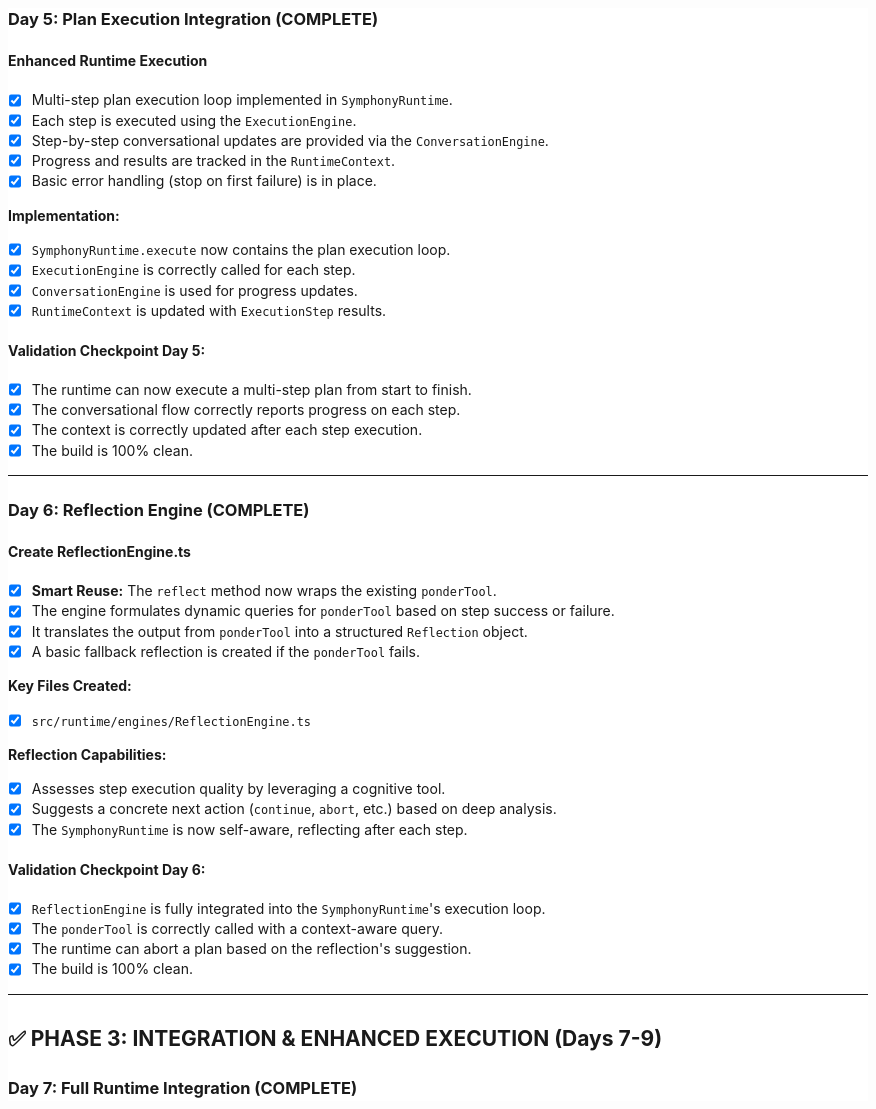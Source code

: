 ### **Day 5: Plan Execution Integration (COMPLETE)**

#### **Enhanced Runtime Execution**
- [x] Multi-step plan execution loop implemented in `SymphonyRuntime`.
- [x] Each step is executed using the `ExecutionEngine`.
- [x] Step-by-step conversational updates are provided via the `ConversationEngine`.
- [x] Progress and results are tracked in the `RuntimeContext`.
- [x] Basic error handling (stop on first failure) is in place.

**Implementation:**
- [x] `SymphonyRuntime.execute` now contains the plan execution loop.
- [x] `ExecutionEngine` is correctly called for each step.
- [x] `ConversationEngine` is used for progress updates.
- [x] `RuntimeContext` is updated with `ExecutionStep` results.

#### **Validation Checkpoint Day 5:**
- [x] The runtime can now execute a multi-step plan from start to finish.
- [x] The conversational flow correctly reports progress on each step.
- [x] The context is correctly updated after each step execution.
- [x] The build is 100% clean.

---

### **Day 6: Reflection Engine (COMPLETE)**

#### **Create ReflectionEngine.ts**
- [x] **Smart Reuse:** The `reflect` method now wraps the existing `ponderTool`.
- [x] The engine formulates dynamic queries for `ponderTool` based on step success or failure.
- [x] It translates the output from `ponderTool` into a structured `Reflection` object.
- [x] A basic fallback reflection is created if the `ponderTool` fails.

**Key Files Created:**
- [x] `src/runtime/engines/ReflectionEngine.ts`

**Reflection Capabilities:**
- [x] Assesses step execution quality by leveraging a cognitive tool.
- [x] Suggests a concrete next action (`continue`, `abort`, etc.) based on deep analysis.
- [x] The `SymphonyRuntime` is now self-aware, reflecting after each step.

#### **Validation Checkpoint Day 6:**
- [x] `ReflectionEngine` is fully integrated into the `SymphonyRuntime`'s execution loop.
- [x] The `ponderTool` is correctly called with a context-aware query.
- [x] The runtime can abort a plan based on the reflection's suggestion.
- [x] The build is 100% clean.

---

## ✅ **PHASE 3: INTEGRATION & ENHANCED EXECUTION** (Days 7-9)

### **Day 7: Full Runtime Integration (COMPLETE)**
